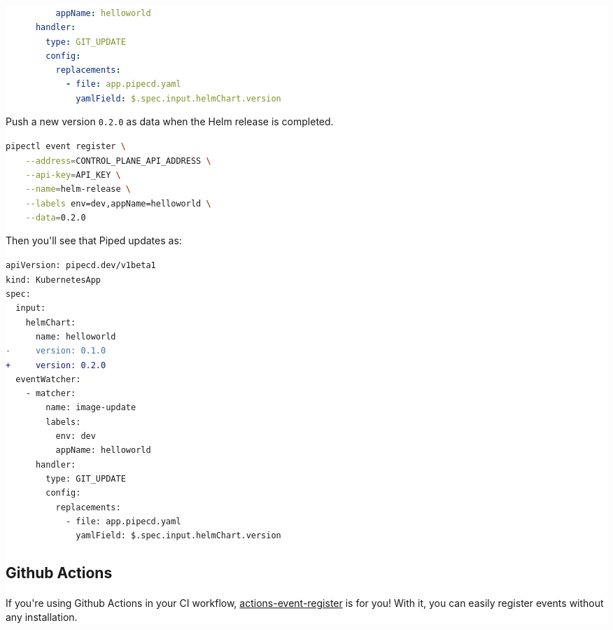 ```yaml
          appName: helloworld
      handler:
        type: GIT_UPDATE
        config:
          replacements:
            - file: app.pipecd.yaml
              yamlField: $.spec.input.helmChart.version
```

Push a new version `0.2.0` as data when the Helm release is completed.

```bash
pipectl event register \
    --address=CONTROL_PLANE_API_ADDRESS \
    --api-key=API_KEY \
    --name=helm-release \
    --labels env=dev,appName=helloworld \
    --data=0.2.0
```

Then you'll see that Piped updates as:

```diff
apiVersion: pipecd.dev/v1beta1
kind: KubernetesApp
spec:
  input:
    helmChart:
      name: helloworld
-     version: 0.1.0
+     version: 0.2.0
  eventWatcher:
    - matcher:
        name: image-update
        labels:
          env: dev
          appName: helloworld
      handler:
        type: GIT_UPDATE
        config:
          replacements:
            - file: app.pipecd.yaml
              yamlField: $.spec.input.helmChart.version
```

## Github Actions
If you're using Github Actions in your CI workflow, [actions-event-register](https://github.com/marketplace/actions/pipecd-register-event) is for you!
With it, you can easily register events without any installation.
